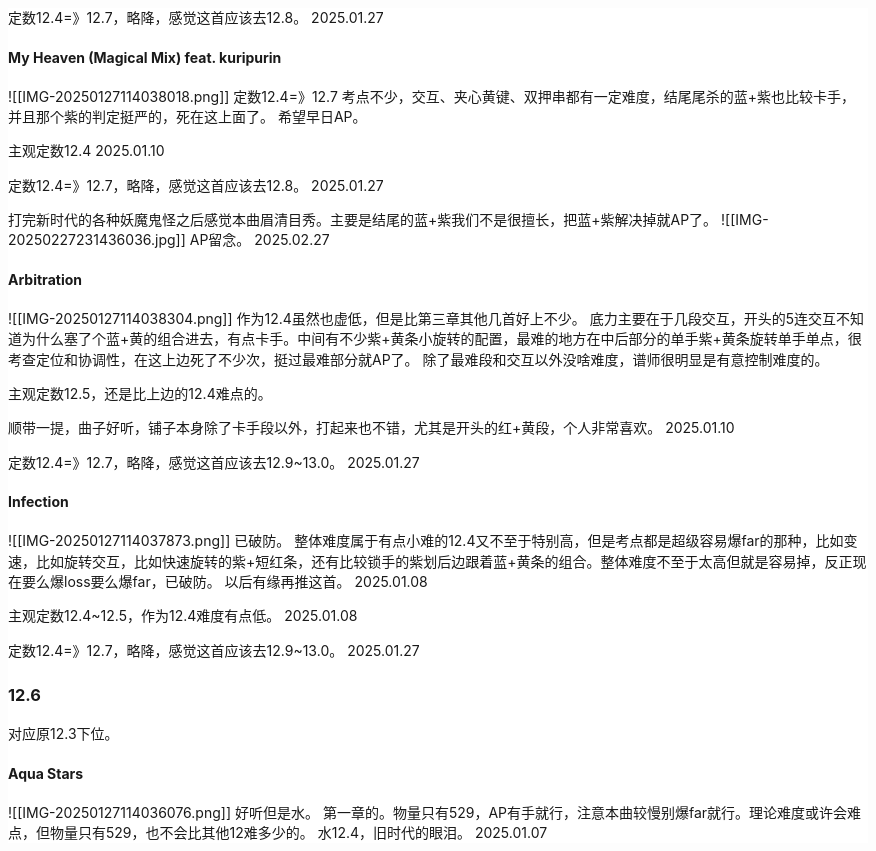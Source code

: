 定数12.4=》12.7，略降，感觉这首应该去12.8。
2025.01.27

#### My Heaven (Magical Mix) feat. kuripurin
![[IMG-20250127114038018.png]]
定数12.4=》12.7
考点不少，交互、夹心黄键、双押串都有一定难度，结尾尾杀的蓝+紫也比较卡手，并且那个紫的判定挺严的，死在这上面了。
希望早日AP。

主观定数12.4
2025.01.10

定数12.4=》12.7，略降，感觉这首应该去12.8。
2025.01.27

打完新时代的各种妖魔鬼怪之后感觉本曲眉清目秀。主要是结尾的蓝+紫我们不是很擅长，把蓝+紫解决掉就AP了。
![[IMG-20250227231436036.jpg]]
AP留念。
2025.02.27
#### Arbitration
![[IMG-20250127114038304.png]]
作为12.4虽然也虚低，但是比第三章其他几首好上不少。
底力主要在于几段交互，开头的5连交互不知道为什么塞了个蓝+黄的组合进去，有点卡手。中间有不少紫+黄条小旋转的配置，最难的地方在中后部分的单手紫+黄条旋转单手单点，很考查定位和协调性，在这上边死了不少次，挺过最难部分就AP了。
除了最难段和交互以外没啥难度，谱师很明显是有意控制难度的。

主观定数12.5，还是比上边的12.4难点的。

顺带一提，曲子好听，铺子本身除了卡手段以外，打起来也不错，尤其是开头的红+黄段，个人非常喜欢。
2025.01.10

定数12.4=》12.7，略降，感觉这首应该去12.9~13.0。
2025.01.27

#### Infection
![[IMG-20250127114037873.png]]
已破防。
整体难度属于有点小难的12.4又不至于特别高，但是考点都是超级容易爆far的那种，比如变速，比如旋转交互，比如快速旋转的紫+短红条，还有比较锁手的紫划后边跟着蓝+黄条的组合。整体难度不至于太高但就是容易掉，反正现在要么爆loss要么爆far，已破防。
以后有缘再推这首。
2025.01.08

主观定数12.4~12.5，作为12.4难度有点低。
2025.01.08

定数12.4=》12.7，略降，感觉这首应该去12.9~13.0。
2025.01.27


### 12.6
对应原12.3下位。
#### Aqua Stars
![[IMG-20250127114036076.png]]
好听但是水。
第一章的。物量只有529，AP有手就行，注意本曲较慢别爆far就行。理论难度或许会难点，但物量只有529，也不会比其他12难多少的。
水12.4，旧时代的眼泪。
2025.01.07
